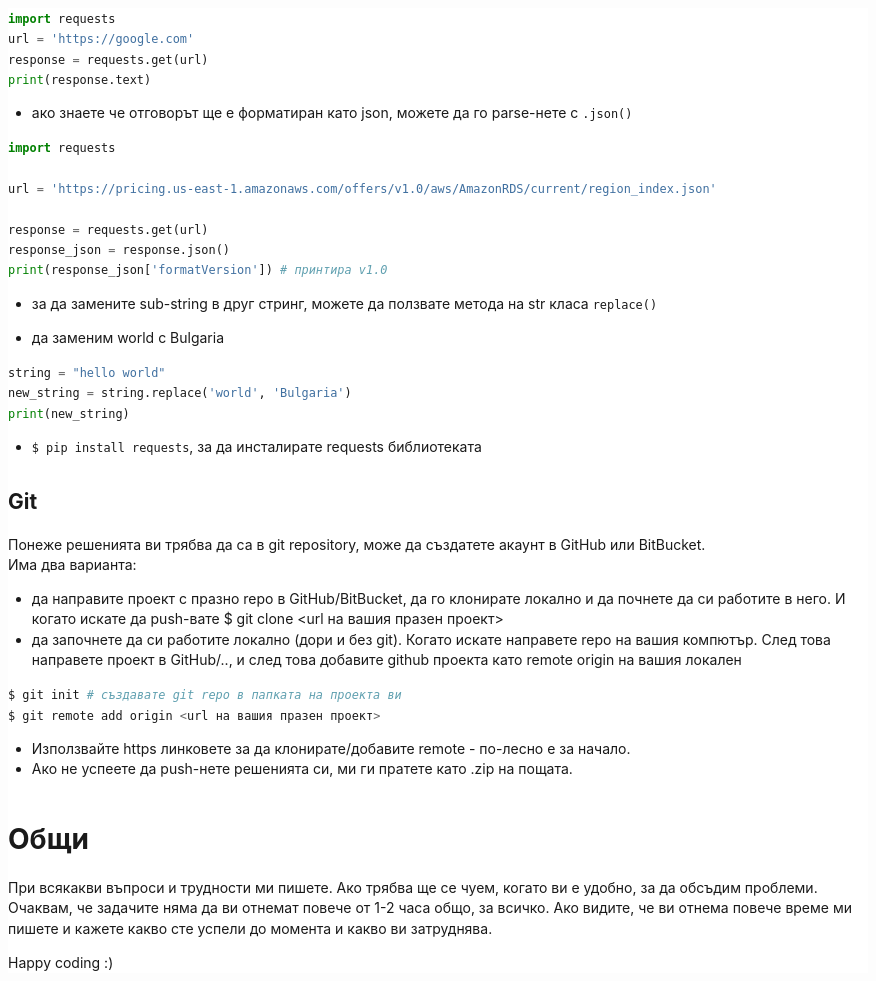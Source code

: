 ```python
import requests
url = 'https://google.com'
response = requests.get(url)
print(response.text)
```
* ако знаете че отговорът ще е форматиран като json, можете да го parse-нете с `.json()`
```python
import requests

url = 'https://pricing.us-east-1.amazonaws.com/offers/v1.0/aws/AmazonRDS/current/region_index.json'

response = requests.get(url)
response_json = response.json()
print(response_json['formatVersion']) # принтира v1.0
```
* за да замените sub-string в друг стринг, можете да ползвате метода  на str класа `replace()`

* да заменим world с Bulgaria
```python
string = "hello world"
new_string = string.replace('world', 'Bulgaria')
print(new_string)
```
- `$ pip install requests`, за да инсталирате requests библиотеката
## Git
Понеже решенията ви трябва да са в git repository, може да създатете акаунт в GitHub или BitBucket.  
Има два варианта:
* да направите проект с празно repo в GitHub/BitBucket, да го клонирате локално и да почнете да
си работите в него. И когато искате да push-вате $ git clone <url на вашия празен проект>
* да започнете да си работите локално (дори и без git). Когато искате направете repo на вашия
компютър. След това направете проект в GitHub/.., и след това добавите github проекта като
remote origin на вашия локален

```bash
$ git init # създавате git repo в папката на проекта ви
$ git remote add origin <url на вашия празен проект>
```

* Използвайте https линковете за да клонирате/добавите remote - по-лесно е за начало.
* Ако не успеете да push-нете решенията си, ми ги пратете като .zip на пощата.
# Общи
При всякакви въпроси и трудности ми пишете. Ако трябва ще се чуем, когато ви е удобно, за да
обсъдим проблеми.
Очаквам, че задачите няма да ви отнемат повече от 1-2 часа общо, за всичко. Ако видите, че ви отнема
повече време ми пишете и кажете какво сте успели до момента и какво ви затруднява.

Happy coding :)
